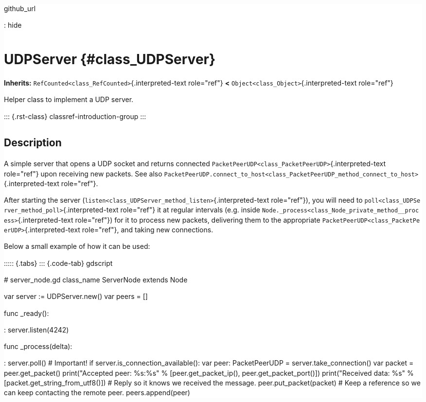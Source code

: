 github_url

:   hide

# UDPServer {#class_UDPServer}

**Inherits:** `RefCounted<class_RefCounted>`{.interpreted-text
role="ref"} **\<** `Object<class_Object>`{.interpreted-text role="ref"}

Helper class to implement a UDP server.

::: {.rst-class}
classref-introduction-group
:::

## Description

A simple server that opens a UDP socket and returns connected
`PacketPeerUDP<class_PacketPeerUDP>`{.interpreted-text role="ref"} upon
receiving new packets. See also
`PacketPeerUDP.connect_to_host<class_PacketPeerUDP_method_connect_to_host>`{.interpreted-text
role="ref"}.

After starting the server
(`listen<class_UDPServer_method_listen>`{.interpreted-text role="ref"}),
you will need to `poll<class_UDPServer_method_poll>`{.interpreted-text
role="ref"} it at regular intervals (e.g. inside
`Node._process<class_Node_private_method__process>`{.interpreted-text
role="ref"}) for it to process new packets, delivering them to the
appropriate `PacketPeerUDP<class_PacketPeerUDP>`{.interpreted-text
role="ref"}, and taking new connections.

Below a small example of how it can be used:

::::: {.tabs}
::: {.code-tab}
gdscript

\# server_node.gd class_name ServerNode extends Node

var server := UDPServer.new() var peers = \[\]

func \_ready():

:   server.listen(4242)

func \_process(delta):

:   server.poll() \# Important! if server.is_connection_available(): var
    peer: PacketPeerUDP = server.take_connection() var packet =
    peer.get_packet() print(\"Accepted peer: %s:%s\" %
    \[peer.get_packet_ip(), peer.get_packet_port()\]) print(\"Received
    data: %s\" % \[packet.get_string_from_utf8()\]) \# Reply so it knows
    we received the message. peer.put_packet(packet) \# Keep a reference
    so we can keep contacting the remote peer. peers.append(peer)

